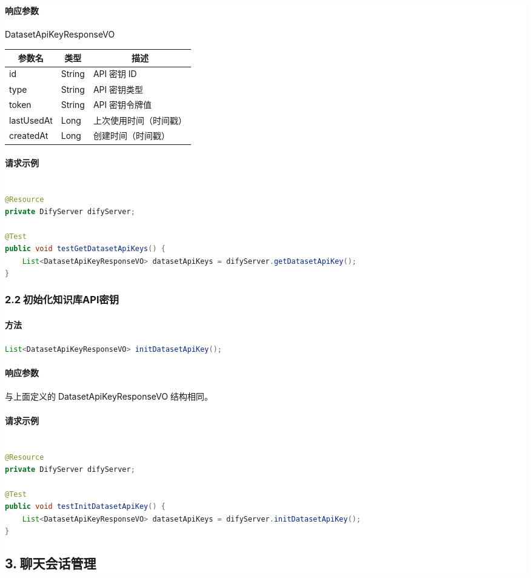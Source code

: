 #### 响应参数

DatasetApiKeyResponseVO

| 参数名        | 类型     | 描述          |
|------------|--------|-------------|
| id         | String | API 密钥 ID   |
| type       | String | API 密钥类型    |
| token      | String | API 密钥令牌值   |
| lastUsedAt | Long   | 上次使用时间（时间戳） |
| createdAt  | Long   | 创建时间（时间戳）   |

#### 请求示例

```java

@Resource
private DifyServer difyServer;

@Test
public void testGetDatasetApiKeys() {
    List<DatasetApiKeyResponseVO> datasetApiKeys = difyServer.getDatasetApiKey();
}
```

### 2.2 初始化知识库API密钥

#### 方法

```java
List<DatasetApiKeyResponseVO> initDatasetApiKey();
```

#### 响应参数

与上面定义的 DatasetApiKeyResponseVO 结构相同。

#### 请求示例

```java

@Resource
private DifyServer difyServer;

@Test
public void testInitDatasetApiKey() {
    List<DatasetApiKeyResponseVO> datasetApiKeys = difyServer.initDatasetApiKey();
}
```

## 3. 聊天会话管理
